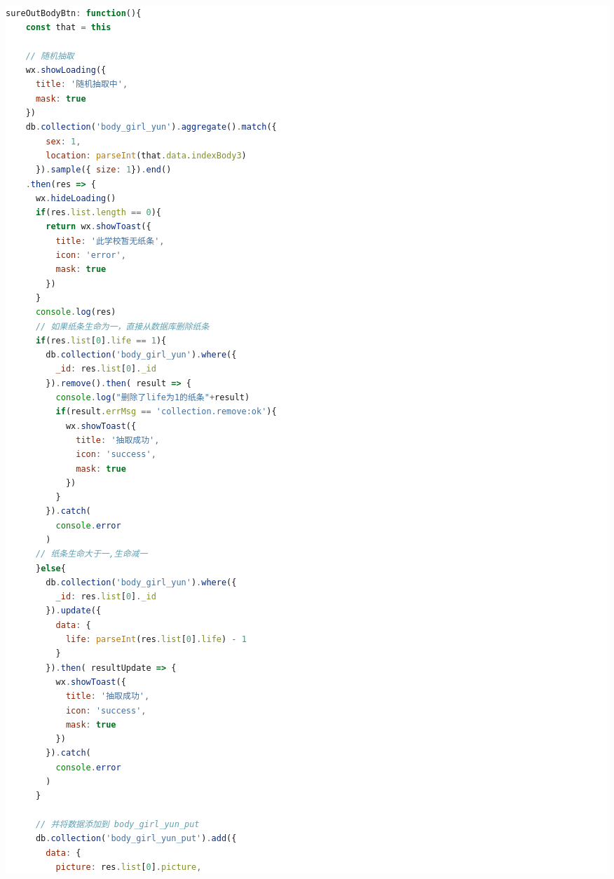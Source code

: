 



```js
sureOutBodyBtn: function(){
    const that = this

    // 随机抽取
    wx.showLoading({
      title: '随机抽取中',
      mask: true
    })
    db.collection('body_girl_yun').aggregate().match({
        sex: 1,
        location: parseInt(that.data.indexBody3)
      }).sample({ size: 1}).end()
    .then(res => {
      wx.hideLoading()
      if(res.list.length == 0){
        return wx.showToast({
          title: '此学校暂无纸条',
          icon: 'error',
          mask: true
        })
      }
      console.log(res)
      // 如果纸条生命为一，直接从数据库删除纸条
      if(res.list[0].life == 1){
        db.collection('body_girl_yun').where({
          _id: res.list[0]._id
        }).remove().then( result => {
          console.log("删除了life为1的纸条"+result)
          if(result.errMsg == 'collection.remove:ok'){
            wx.showToast({
              title: '抽取成功',
              icon: 'success',
              mask: true
            })
          }
        }).catch(
          console.error
        )
      // 纸条生命大于一,生命减一 
      }else{
        db.collection('body_girl_yun').where({
          _id: res.list[0]._id
        }).update({
          data: {
            life: parseInt(res.list[0].life) - 1
          }
        }).then( resultUpdate => {
          wx.showToast({
            title: '抽取成功',
            icon: 'success',
            mask: true
          })
        }).catch(
          console.error
        )
      }

      // 并将数据添加到 body_girl_yun_put
      db.collection('body_girl_yun_put').add({
        data: {
          picture: res.list[0].picture,
```